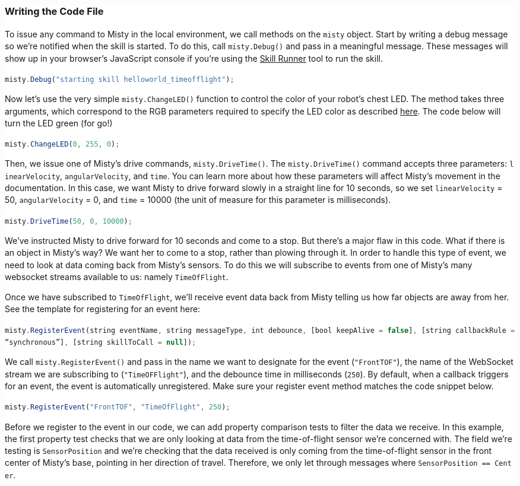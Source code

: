 ### Writing the Code File 

To issue any command to Misty in the local environment, we call methods on the `misty` object. Start by writing a debug message so we’re notified when the skill is started. To do this, call `misty.Debug()` and pass in a meaningful message. These messages will show up in your browser’s JavaScript console if you’re using the [Skill Runner](../../../tools-&-apps/web-based-tools/skill-runner/) tool to run the skill.

```JavaScript
misty.Debug("starting skill helloworld_timeofflight");
```

Now let’s use the very simple `misty.ChangeLED()` function to control the color of your robot’s chest LED. The method takes three arguments, which correspond to the RGB parameters required to specify the LED color as described [here](../../../misty-ii/rest-api/api-reference/#changeled). The code below will turn the LED green (for go!)

```JavaScript
misty.ChangeLED(0, 255, 0);
```

Then, we issue one of Misty’s drive commands, `misty.DriveTime()`. The `misty.DriveTime()` command accepts three parameters: `linearVelocity`, `angularVelocity`, and `time`. You can learn more about how these parameters will affect Misty’s movement in the documentation. In this case, we want Misty to drive forward slowly in a straight line for 10 seconds, so we set `linearVelocity` = 50, `angularVelocity` = 0, and `time` = 10000 (the unit of measure for this parameter is milliseconds).

```JavaScript
misty.DriveTime(50, 0, 10000);
```

We’ve instructed Misty to drive forward for 10 seconds and come to a stop. But there’s a major flaw in this code. What if there is an object in Misty’s way? We want her to come to a stop, rather than plowing through it. In order to handle this type of event, we need to look at data coming back from Misty’s sensors. To do this we will subscribe to events from one of Misty’s many websocket streams available to us: namely `TimeOfFlight`. 

Once we have subscribed to `TimeOfFlight`, we’ll receive event data back from Misty telling us how far objects are away from her. See the template for registering for an event here:

```JavaScript
misty.RegisterEvent(string eventName, string messageType, int debounce, [bool keepAlive = false], [string callbackRule = “synchronous”], [string skillToCall = null]);
```

We call `misty.RegisterEvent()` and pass in the name we want to designate for the event (`"FrontTOF"`), the name of the WebSocket stream we are subscribing to (`"TimeOFFlight"`), and the debounce time in milliseconds (`250`). By default, when a callback triggers for an event, the event is automatically unregistered. Make sure your register event method matches the code snippet below.

```JavaScript
misty.RegisterEvent("FrontTOF", "TimeOfFlight", 250);
```

Before we register to the event in our code, we can add property comparison tests to filter the data we receive. In this example, the first property test checks that we are only looking at data from the time-of-flight sensor we’re concerned with. The field we’re testing is `SensorPosition` and we’re checking that the data received is only coming from the time-of-flight sensor in the front center of Misty’s base, pointing in her direction of travel. Therefore, we only let through messages where `SensorPosition == Center`.
